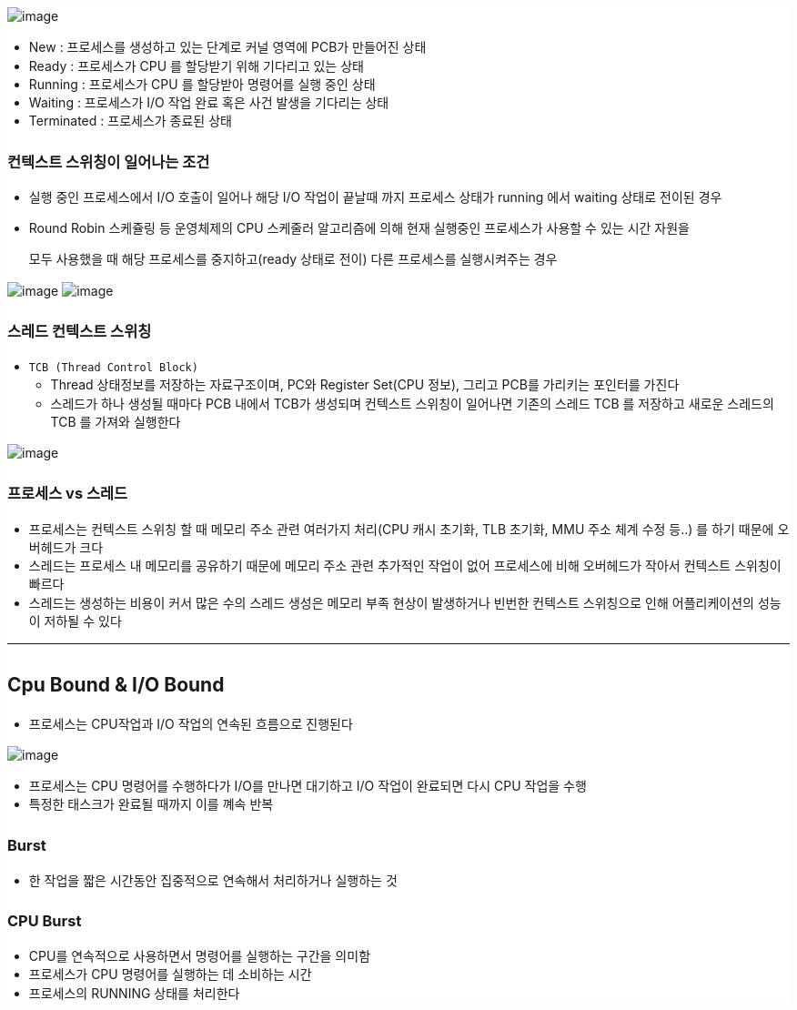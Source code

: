 <img width="430" alt="image" src="https://github.com/saechimdaeki/SpringMSA_Adventure/assets/40031858/0a538bcc-dbff-4da1-acd2-62aee7596fcc">

- New : 프로세스를 생성하고 있는 단계로 커널 영역에 PCB가 만들어진 상태
- Ready : 프로세스가 CPU 를 할당받기 위해 기다리고 있는 상태
- Running : 프로세스가 CPU 를 할당받아 명령어를 실행 중인 상태
- Waiting : 프로세스가 I/O 작업 완료 혹은 사건 발생을 기다리는 상태
- Terminated : 프로세스가 종료된 상태

### 컨텍스트 스위칭이 일어나는 조건

- 실행 중인 프로세스에서 I/O 호출이 일어나 해당 I/O 작업이 끝날때 까지 프로세스 상태가 running 에서 waiting 상태로 전이된 경우
- Round Robin 스케쥴링 등 운영체제의 CPU 스케줄러 알고리즘에 의해 현재 실행중인 프로세스가 사용할 수 있는 시간 자원을
 
  모두 사용했을 때 해당 프로세스를 중지하고(ready 상태로 전이) 다른 프로세스를 실행시켜주는 경우

<img width="840" alt="image" src="https://github.com/saechimdaeki/SpringMSA_Adventure/assets/40031858/30923bbe-cd7b-4817-bc8b-ff7752dab62f">

<img width="1082" alt="image" src="https://github.com/saechimdaeki/SpringMSA_Adventure/assets/40031858/4cfcae8e-f811-4065-aeb9-4f31fbc8be50">

### 스레드 컨텍스트 스위칭

- `TCB (Thread Control Block)`
  - Thread 상태정보를 저장하는 자료구조이며, PC와 Register Set(CPU 정보), 그리고 PCB를 가리키는 포인터를 가진다
  - 스레드가 하나 생성될 때마다 PCB 내에서 TCB가 생성되며 컨텍스트 스위칭이 일어나면 기존의 스레드 TCB 를 저장하고 새로운 스레드의 TCB 를 가져와 실행한다 

<img width="833" alt="image" src="https://github.com/saechimdaeki/SpringMSA_Adventure/assets/40031858/fd7d0202-edbe-40e6-bcb7-e92b37f9d5c9">

### 프로세스 vs 스레드

- 프로세스는 컨텍스트 스위칭 할 때 메모리 주소 관련 여러가지 처리(CPU 캐시 초기화, TLB 초기화, MMU 주소 체계 수정 등..) 를 하기 때문에 오버헤드가 크다
- 스레드는 프로세스 내 메모리를 공유하기 때문에 메모리 주소 관련 추가적인 작업이 없어 프로세스에 비해 오버헤드가 작아서 컨텍스트 스위칭이 빠르다
- 스레드는 생성하는 비용이 커서 많은 수의 스레드 생성은 메모리 부족 현상이 발생하거나 빈번한 컨텍스트 스위칭으로 인해 어플리케이션의 성능이 저하될 수 있다 

---

## Cpu Bound & I/O Bound

- 프로세스는 CPU작업과 I/O 작업의 연속된 흐름으로 진행된다

<img width="950" alt="image" src="https://github.com/saechimdaeki/SpringMSA_Adventure/assets/40031858/0444958d-3b58-4fd6-8602-f13603653189">

- 프로세스는 CPU 명령어를 수행하다가 I/O를 만나면 대기하고 I/O 작업이 완료되면 다시 CPU 작업을 수행
- 특정한 태스크가 완료될 때까지 이를 꼐속 반복

### Burst

- 한 작업을 짧은 시간동안 집중적으로 연속해서 처리하거나 실행하는 것

### CPU Burst
- CPU를 연속적으로 사용하면서 명령어를 실행하는 구간을 의미함
- 프로세스가 CPU 명령어를 실행하는 데 소비하는 시간
- 프로세스의 RUNNING 상태를 처리한다
